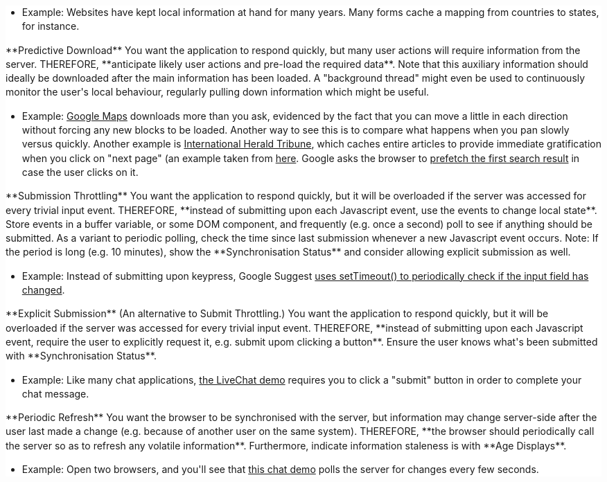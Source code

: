 * Example: Websites have kept local information at hand for many years. Many forms cache a mapping from countries to states, for instance.
</span>

<span class="pattern">
**Predictive Download** You want the application to respond quickly, but many user actions will require information from the server. THEREFORE, **anticipate likely user actions and pre-load the required data**. Note that this auxiliary information should ideally be downloaded after the main information has been loaded. A "background thread" might even be used to continuously monitor the user's local behaviour, regularly pulling down information which might be useful.

* Example: [Google Maps](http://maps.google.com/) downloads more than you ask, evidenced by the fact that you can move a little in each direction without forcing any new blocks to be loaded. Another way to see this is to compare what happens when you pan slowly versus quickly. Another example is
[International Herald Tribune](http://www.iht.com/), which caches entire articles to provide immediate gratification when you click on "next page" (an example taken from [here](http://www.oreillynet.com/pub/wlg/6782). Google asks the browser to [prefetch the first search result](http://blog.searchenginewatch.com/blog/050331-180020) in case the user clicks on it.
</span>

<span class="pattern">
**Submission Throttling** You want the application to respond quickly, but it will be overloaded if the server was accessed for every trivial input event. THEREFORE, **instead of submitting upon each Javascript event, use the events to change local state**. Store events in a buffer variable, or some DOM component, and frequently (e.g. once a second) poll to see if anything should be submitted. As a variant to periodic polling, check the time since last submission whenever a new Javascript event occurs. Note: If the period is long (e.g. 10 minutes), show the **Synchronisation Status** and consider allowing explicit submission as well.

 * Example: Instead of submitting upon keypress, Google Suggest [uses setTimeout() to periodically check if the input field has changed](http://serversideguy.blogspot.com/2004/12/google-suggest-dissected.html).
</span>

<span class="pattern">
**Explicit Submission** (An alternative to Submit Throttling.) You want the application to respond quickly, but it will be overloaded if the server was accessed for every trivial input event. THEREFORE, **instead of submitting upon each Javascript event, require the user to explicitly request it, e.g. submit upom clicking a button**. Ensure the user knows what's been submitted with **Synchronisation Status**.

* Example: Like many chat applications, [the LiveChat demo](http://www.plasticshore.com/projects/chat/index.html)  requires you to click a "submit" button in order to complete your chat message.
</span>

<span class ="pattern">
**Periodic Refresh** You want the browser to be synchronised with the server, but information may change server-side after the user last made a change (e.g. because of another user on the same system). THEREFORE, **the browser should periodically call the server so as to refresh any volatile information**. Furthermore, indicate information staleness is with **Age Displays**.

* Example:  Open two browsers, and you'll see that [this chat demo](http://www.plasticshore.com/projects/chat/index.html) polls the server for changes every few seconds.
</span>
